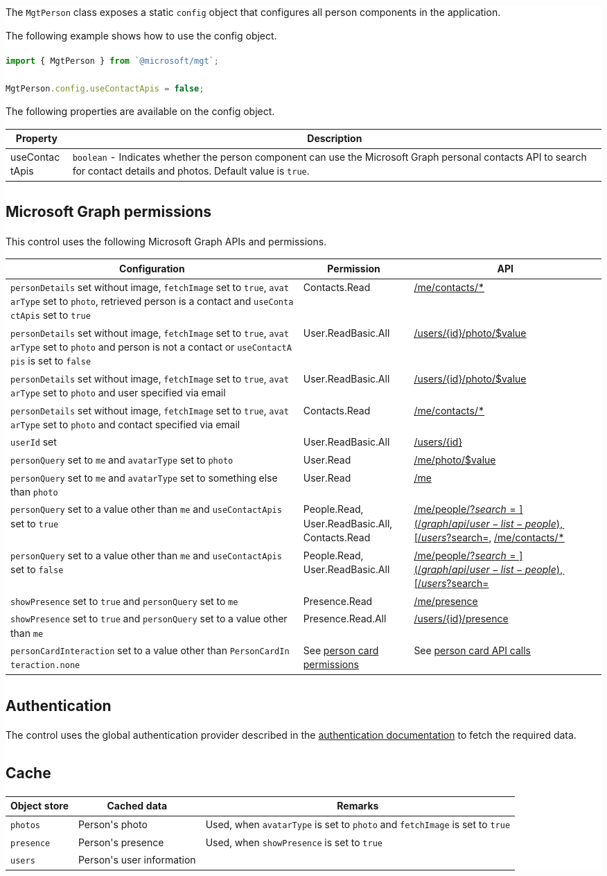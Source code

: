 The `MgtPerson` class exposes a static `config` object that configures all person components in the application.

The following example shows how to use the config object.

```ts
import { MgtPerson } from `@microsoft/mgt`;

MgtPerson.config.useContactApis = false;
```

The following properties are available on the config object.

| Property | Description |
| ------------ | ------------- |
| useContactApis | `boolean` - Indicates whether the person component can use the Microsoft Graph personal contacts API to search for contact details and photos. Default value is `true`.  |

## Microsoft Graph permissions

This control uses the following Microsoft Graph APIs and permissions.

| Configuration | Permission | API |
| ------------- | ---------- | --- |
| `personDetails` set without image, `fetchImage` set to `true`, `avatarType` set to `photo`, retrieved person is a contact and `useContactApis` set to `true` | Contacts.Read | [/me/contacts/\*](/graph/api/user-list-contacts) |
| `personDetails` set without image, `fetchImage` set to `true`, `avatarType` set to `photo` and person is not a contact or `useContactApis` is set to `false` | User.ReadBasic.All | [/users/{id}/photo/$value](/graph/api/profilephoto-get) |
| `personDetails` set without image, `fetchImage` set to `true`, `avatarType` set to `photo` and user specified via email | User.ReadBasic.All | [/users/{id}/photo/$value](/graph/api/profilephoto-get) |
| `personDetails` set without image, `fetchImage` set to `true`, `avatarType` set to `photo` and contact specified via email | Contacts.Read | [/me/contacts/\*](/graph/api/user-list-contacts) |
| `userId` set | User.ReadBasic.All | [/users/{id}](/graph/api/user-list-people) |
| `personQuery` set to `me` and `avatarType` set to `photo` | User.Read | [/me/photo/$value](/graph/api/profilephoto-get) |
| `personQuery` set to `me` and `avatarType` set to something else than `photo` | User.Read | [/me](/graph/api/user-get) |
| `personQuery` set to a value other than `me` and `useContactApis` set to `true` | People.Read, User.ReadBasic.All, Contacts.Read | [/me/people/?$search=](/graph/api/user-list-people), [/users?$search=](/graph/api/user-list-people), [/me/contacts/\*](/graph/api/user-list-contacts) |
| `personQuery` set to a value other than `me` and `useContactApis` set to `false` | People.Read, User.ReadBasic.All | [/me/people/?$search=](/graph/api/user-list-people), [/users?$search=](/graph/api/user-list-people) |
| `showPresence` set to `true` and `personQuery` set to `me` | Presence.Read | [/me/presence](/graph/api/presence-get) |
| `showPresence` set to `true` and `personQuery` set to a value other than `me` | Presence.Read.All | [/users/{id}/presence](/graph/api/presence-get) |
| `personCardInteraction` set to a value other than `PersonCardInteraction.none` | See [person card permissions](/graph/toolkit/components/person-card#microsoft-graph-permissions) | See [person card API calls](/graph/toolkit/components/person-card#microsoft-graph-permissions) |

## Authentication

The control uses the global authentication provider described in the [authentication documentation](../providers/providers.md) to fetch the required data.

## Cache

|Object store|Cached data|Remarks|
|---------|-----------|-------|
|`photos`|Person's photo|Used, when `avatarType` is set to `photo` and `fetchImage` is set to `true`|
|`presence`|Person's presence|Used, when `showPresence` is set to `true`|
|`users`|Person's user information|
